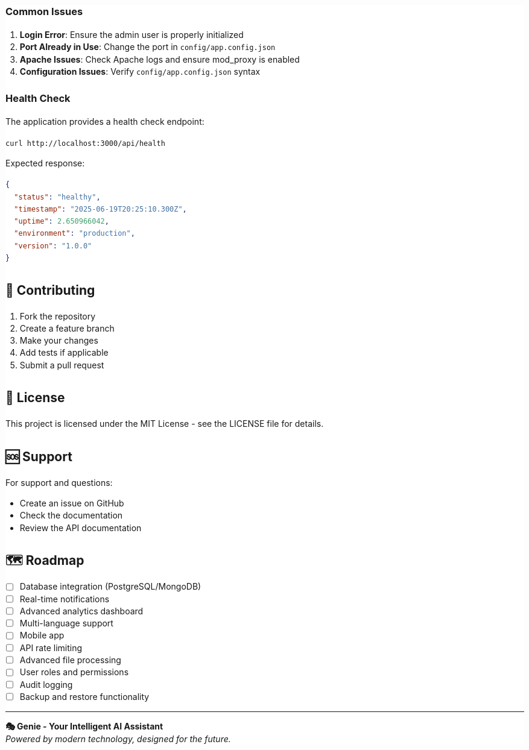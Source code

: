 ### Common Issues

1. **Login Error**: Ensure the admin user is properly initialized
2. **Port Already in Use**: Change the port in `config/app.config.json`
3. **Apache Issues**: Check Apache logs and ensure mod_proxy is enabled
4. **Configuration Issues**: Verify `config/app.config.json` syntax

### Health Check

The application provides a health check endpoint:
```bash
curl http://localhost:3000/api/health
```

Expected response:
```json
{
  "status": "healthy",
  "timestamp": "2025-06-19T20:25:10.300Z",
  "uptime": 2.650966042,
  "environment": "production",
  "version": "1.0.0"
}
```

## 🤝 Contributing

1. Fork the repository
2. Create a feature branch
3. Make your changes
4. Add tests if applicable
5. Submit a pull request

## 📄 License

This project is licensed under the MIT License - see the LICENSE file for details.

## 🆘 Support

For support and questions:
- Create an issue on GitHub
- Check the documentation
- Review the API documentation

## 🗺️ Roadmap

- [ ] Database integration (PostgreSQL/MongoDB)
- [ ] Real-time notifications
- [ ] Advanced analytics dashboard
- [ ] Multi-language support
- [ ] Mobile app
- [ ] API rate limiting
- [ ] Advanced file processing
- [ ] User roles and permissions
- [ ] Audit logging
- [ ] Backup and restore functionality

---

**🎭 Genie - Your Intelligent AI Assistant**  
*Powered by modern technology, designed for the future.*